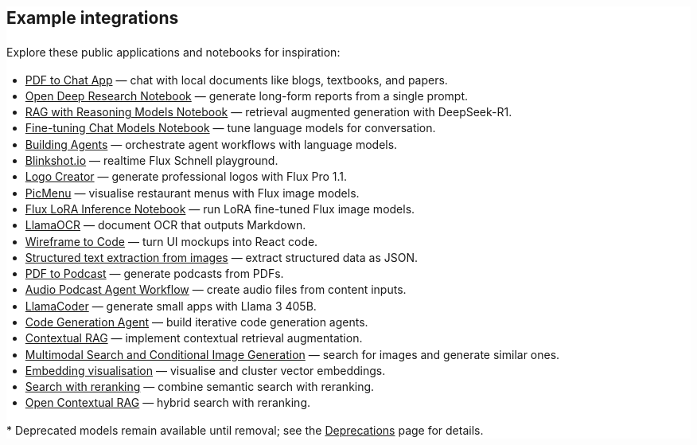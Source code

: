 ## Example integrations

Explore these public applications and notebooks for inspiration:

- [PDF to Chat App](https://www.pdftochat.com/) — chat with local documents like blogs, textbooks, and papers.
- [Open Deep Research Notebook](https://github.com/togethercomputer/together-cookbook/blob/main/Agents/Together_Open_Deep_Research_CookBook.ipynb) — generate long-form reports from a single prompt.
- [RAG with Reasoning Models Notebook](https://github.com/togethercomputer/together-cookbook/blob/main/RAG_with_Reasoning_Models.ipynb) — retrieval augmented generation with DeepSeek-R1.
- [Fine-tuning Chat Models Notebook](https://github.com/togethercomputer/together-cookbook/blob/main/Finetuning/Finetuning_Guide.ipynb) — tune language models for conversation.
- [Building Agents](https://github.com/togethercomputer/together-cookbook/tree/main/Agents) — orchestrate agent workflows with language models.
- [Blinkshot.io](https://www.blinkshot.io/) — realtime Flux Schnell playground.
- [Logo Creator](https://www.logo-creator.io/) — generate professional logos with Flux Pro 1.1.
- [PicMenu](https://www.picmenu.co/) — visualise restaurant menus with Flux image models.
- [Flux LoRA Inference Notebook](https://github.com/togethercomputer/together-cookbook/blob/main/Flux_LoRA_Inference.ipynb) — run LoRA fine-tuned Flux image models.
- [LlamaOCR](https://llamaocr.com/) — document OCR that outputs Markdown.
- [Wireframe to Code](https://www.napkins.dev/) — turn UI mockups into React code.
- [Structured text extraction from images](https://github.com/togethercomputer/together-cookbook/blob/main/Structured_Text_Extraction_from_Images.ipynb) — extract structured data as JSON.
- [PDF to Podcast](https://github.com/togethercomputer/together-cookbook/blob/main/PDF_to_Podcast.ipynb) — generate podcasts from PDFs.
- [Audio Podcast Agent Workflow](https://github.com/togethercomputer/together-cookbook/blob/main/Agents/Serial_Chain_Agent_Workflow.ipynb) — create audio files from content inputs.
- [LlamaCoder](https://llamacoder.together.ai) — generate small apps with Llama 3 405B.
- [Code Generation Agent](https://github.com/togethercomputer/together-cookbook/blob/main/Agents/Looping_Agent_Workflow.ipynb) — build iterative code generation agents.
- [Contextual RAG](https://docs.together.ai/docs/how-to-implement-contextual-rag-from-anthropic) — implement contextual retrieval augmentation.
- [Multimodal Search and Conditional Image Generation](https://github.com/togethercomputer/together-cookbook/blob/main/Multimodal_Search_and_Conditional_Image_Generation.ipynb) — search for images and generate similar ones.
- [Embedding visualisation](https://github.com/togethercomputer/together-cookbook/blob/main/Embedding_Visualization.ipynb) — visualise and cluster vector embeddings.
- [Search with reranking](https://github.com/togethercomputer/together-cookbook/blob/main/Search_with_Reranking.ipynb) — combine semantic search with reranking.
- [Open Contextual RAG](https://github.com/togethercomputer/together-cookbook/blob/main/Open_Contextual_RAG.ipynb) — hybrid search with reranking.

\* Deprecated models remain available until removal; see the [Deprecations](/docs/deprecations) page for details.

